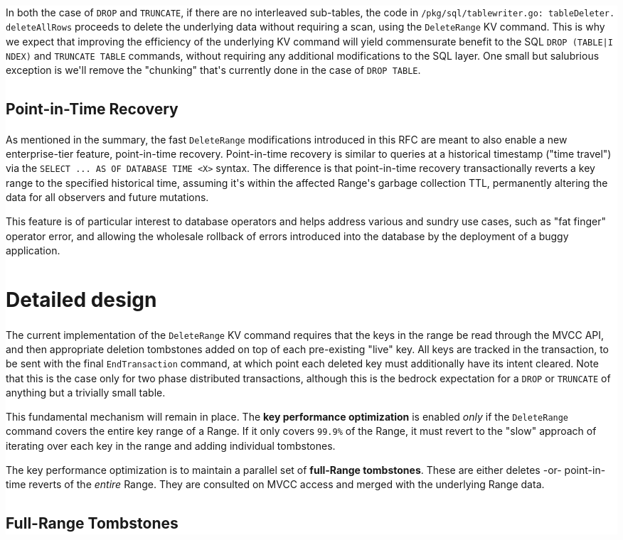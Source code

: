 In both the case of `DROP` and `TRUNCATE`, if there are no interleaved
sub-tables, the code in `/pkg/sql/tablewriter.go:
tableDeleter.deleteAllRows` proceeds to delete the underlying data
without requiring a scan, using the `DeleteRange` KV command. This is
why we expect that improving the efficiency of the underlying KV
command will yield commensurate benefit to the SQL `DROP
(TABLE|INDEX)` and `TRUNCATE TABLE` commands, without requiring any
additional modifications to the SQL layer. One small but salubrious
exception is we'll remove the "chunking" that's currently done in the
case of `DROP TABLE`.

## Point-in-Time Recovery

As mentioned in the summary, the fast `DeleteRange` modifications
introduced in this RFC are meant to also enable a new enterprise-tier
feature, point-in-time recovery. Point-in-time recovery is similar to
queries at a historical timestamp ("time travel") via the `SELECT
... AS OF DATABASE TIME <X>` syntax. The difference is that
point-in-time recovery transactionally reverts a key range to the
specified historical time, assuming it's within the affected Range's
garbage collection TTL, permanently altering the data for all
observers and future mutations.

This feature is of particular interest to database operators and helps
address various and sundry use cases, such as "fat finger" operator
error, and allowing the wholesale rollback of errors introduced
into the database by the deployment of a buggy application.

# Detailed design

The current implementation of the `DeleteRange` KV command requires
that the keys in the range be read through the MVCC API, and then
appropriate deletion tombstones added on top of each pre-existing
"live" key. All keys are tracked in the transaction, to be sent with
the final `EndTransaction` command, at which point each deleted key
must additionally have its intent cleared. Note that this is the case
only for two phase distributed transactions, although this is the
bedrock expectation for a `DROP` or `TRUNCATE` of anything but a
trivially small table.

This fundamental mechanism will remain in place. The **key performance
optimization** is enabled *only* if the `DeleteRange` command covers
the entire key range of a Range. If it only covers `99.9%` of the
Range, it must revert to the "slow" approach of iterating over each
key in the range and adding individual tombstones.

The key performance optimization is to maintain a parallel set of
**full-Range tombstones**. These are either deletes -or- point-in-time
reverts of the *entire* Range. They are consulted on MVCC access and
merged with the underlying Range data.

## Full-Range Tombstones
